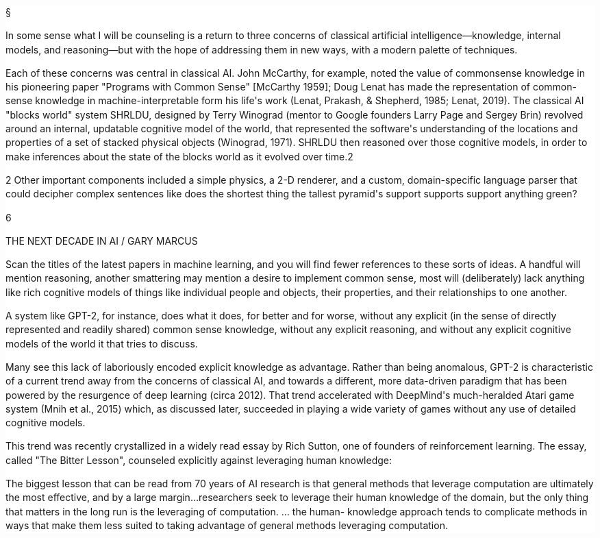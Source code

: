 §

In some sense what I will be counseling is a return to three concerns of classical artificial
intelligence—knowledge, internal models, and reasoning—but with the hope of
addressing them in new ways, with a modern palette of techniques.

Each of these concerns was central in classical AI. John McCarthy, for example, noted
the value of commonsense knowledge in his pioneering paper "Programs with
Common Sense" [McCarthy 1959]; Doug Lenat has made the representation of common-
sense knowledge in machine-interpretable form his life's work (Lenat, Prakash, &
Shepherd, 1985; Lenat, 2019). The classical AI "blocks world" system SHRLDU,
designed by Terry Winograd (mentor to Google founders Larry Page and Sergey Brin)
revolved around an internal, updatable cognitive model of the world, that represented
the software's understanding of the locations and properties of a set of stacked physical
objects (Winograd, 1971). SHRLDU then reasoned over those cognitive models, in order
to make inferences about the state of the blocks world as it evolved over time.2

2 Other important components included a simple physics, a 2-D renderer, and a custom, domain-specific
language parser that could decipher complex sentences like does the shortest thing the tallest pyramid's
support supports support anything green?

6

THE NEXT DECADE IN AI / GARY MARCUS

Scan the titles of the latest papers in machine learning, and you will find fewer
references to these sorts of ideas. A handful will mention reasoning, another smattering
may mention a desire to implement common sense, most will (deliberately) lack
anything like rich cognitive models of things like individual people and objects, their
properties, and their relationships to one another.

A system like GPT-2, for instance, does what it does, for better and for worse, without
any explicit (in the sense of directly represented and readily shared) common sense
knowledge, without any explicit reasoning, and without any explicit cognitive models
of the world it that tries to discuss.

Many see this lack of laboriously encoded explicit knowledge as advantage. Rather than
being anomalous, GPT-2 is characteristic of a current trend away from the concerns of
classical AI, and towards a different, more data-driven paradigm that has been powered
by the resurgence of deep learning (circa 2012). That trend accelerated with DeepMind's
much-heralded Atari game system (Mnih et al., 2015) which, as discussed later,
succeeded in playing a wide variety of games without any use of detailed cognitive
models.

This trend was recently crystallized in a widely read essay by Rich Sutton, one of
founders of reinforcement learning. The essay, called "The Bitter Lesson", counseled
explicitly against leveraging human knowledge:

The biggest lesson that can be read from 70 years of AI research is that general methods
that leverage computation are ultimately the most effective, and by a large
margin…researchers seek to leverage their human knowledge of the domain, but the only
thing that matters in the long run is the leveraging of computation. … the human-
knowledge approach tends to complicate methods in ways that make them less suited to
taking advantage of general methods leveraging computation.
